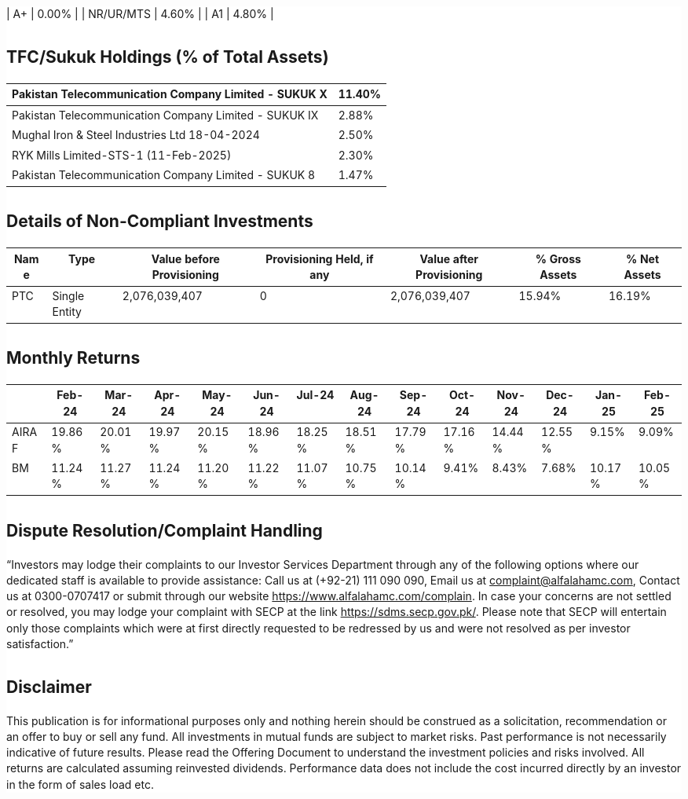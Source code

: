 | A+                           | 0.00%  |
| NR/UR/MTS                    | 4.60%  |
| A1                           | 4.80%  |

## TFC/Sukuk Holdings (% of Total Assets)

| Pakistan Telecommunication Company Limited - SUKUK X  | 11.40% |
| ----------------------------------------------------- | ------ |
| Pakistan Telecommunication Company Limited - SUKUK IX | 2.88%  |
| Mughal Iron & Steel Industries Ltd 18-04-2024         | 2.50%  |
| RYK Mills Limited-STS-1 (11-Feb-2025)                 | 2.30%  |
| Pakistan Telecommunication Company Limited - SUKUK 8  | 1.47%  |

## Details of Non-Compliant Investments

| Name | Type          | Value before Provisioning | Provisioning Held, if any | Value after Provisioning | % Gross Assets | % Net Assets |
| ---- | ------------- | ------------------------- | ------------------------- | ------------------------ | -------------- | ------------ |
| PTC  | Single Entity | 2,076,039,407             | 0                         | 2,076,039,407            | 15.94%         | 16.19%       |

## Monthly Returns

|       | Feb-24 | Mar-24 | Apr-24 | May-24 | Jun-24 | Jul-24 | Aug-24 | Sep-24 | Oct-24 | Nov-24 | Dec-24 | Jan-25 | Feb-25 |
| ----- | ------ | ------ | ------ | ------ | ------ | ------ | ------ | ------ | ------ | ------ | ------ | ------ | ------ |
| AIRAF | 19.86% | 20.01% | 19.97% | 20.15% | 18.96% | 18.25% | 18.51% | 17.79% | 17.16% | 14.44% | 12.55% | 9.15%  | 9.09%  |
| BM    | 11.24% | 11.27% | 11.24% | 11.20% | 11.22% | 11.07% | 10.75% | 10.14% | 9.41%  | 8.43%  | 7.68%  | 10.17% | 10.05% |

## Dispute Resolution/Complaint Handling

“Investors may lodge their complaints to our Investor Services Department through any of the following options where our dedicated staff is available to provide assistance: Call us at (+92-21) 111 090 090, Email us at complaint@alfalahamc.com, Contact us at 0300-0707417 or submit through our website https://www.alfalahamc.com/complain. In case your concerns are not settled or resolved, you may lodge your complaint with SECP at the link https://sdms.secp.gov.pk/. Please note that SECP will entertain only those complaints which were at first directly requested to be redressed by us and were not resolved as per investor satisfaction.”

## Disclaimer

This publication is for informational purposes only and nothing herein should be construed as a solicitation, recommendation or an offer to buy or sell any fund. All investments in mutual funds are subject to market risks. Past performance is not necessarily indicative of future results. Please read the Offering Document to understand the investment policies and risks involved. All returns are calculated assuming reinvested dividends. Performance data does not include the cost incurred directly by an investor in the form of sales load etc.
